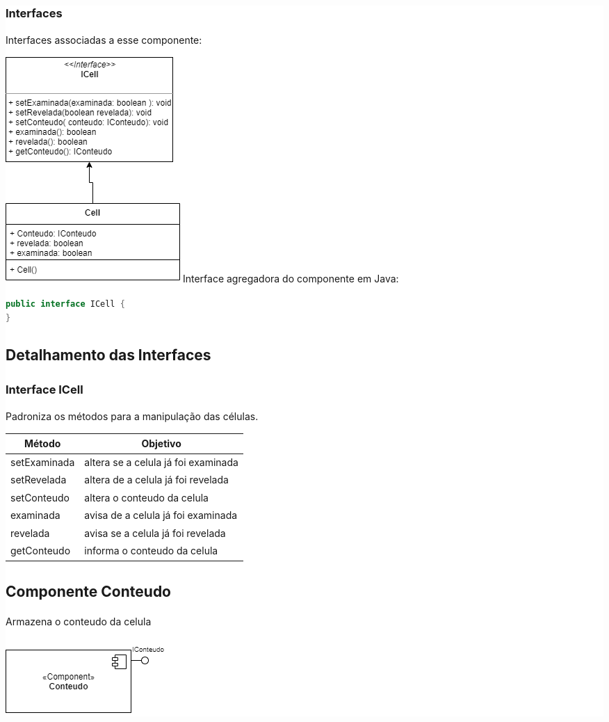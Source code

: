 ### Interfaces

Interfaces associadas a esse componente:

![Diagrama Interfaces](assets/img/Diagramas/interfacesCell.png)
Interface agregadora do componente em Java:

~~~java
public interface ICell {
}
~~~

## Detalhamento das Interfaces

### Interface ICell
Padroniza os métodos para a manipulação das células.

Método | Objetivo
-------| --------
setExaminada | altera se a celula já foi examinada
setRevelada | altera de a celula já foi revelada
setConteudo | altera o conteudo da celula
examinada | avisa de a celula já foi examinada
revelada | avisa se a celula já foi revelada
getConteudo | informa o conteudo da celula

## Componente Conteudo
Armazena o conteudo da celula

![Componente](assets/img/Diagramas/componentConteudo.png)
